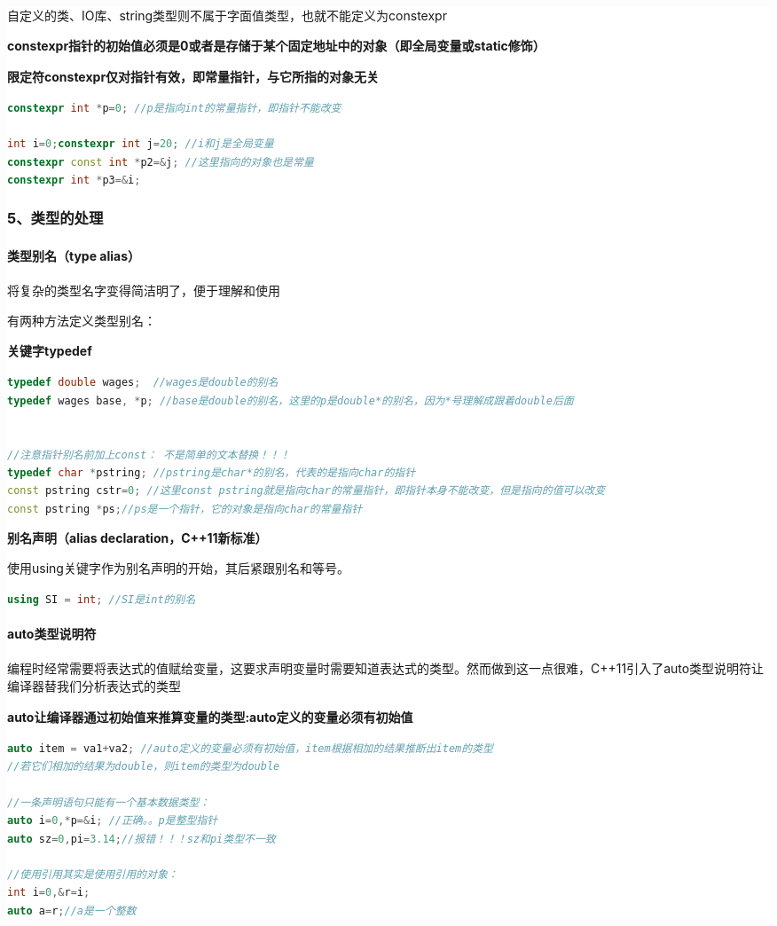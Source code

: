 自定义的类、IO库、string类型则不属于字面值类型，也就不能定义为constexpr

**constexpr指针的初始值必须是0或者是存储于某个固定地址中的对象（即全局变量或static修饰）**

**限定符constexpr仅对指针有效，即常量指针，与它所指的对象无关**

```c++
constexpr int *p=0; //p是指向int的常量指针，即指针不能改变

int i=0;constexpr int j=20; //i和j是全局变量
constexpr const int *p2=&j; //这里指向的对象也是常量
constexpr int *p3=&i;
```

### 5、类型的处理

#### 类型别名（type alias）

将复杂的类型名字变得简洁明了，便于理解和使用

有两种方法定义类型别名：

**关键字typedef**

```c++
typedef double wages;  //wages是double的别名
typedef wages base, *p; //base是double的别名，这里的p是double*的别名，因为*号理解成跟着double后面


//注意指针别名前加上const： 不是简单的文本替换！！！
typedef char *pstring; //pstring是char*的别名，代表的是指向char的指针
const pstring cstr=0; //这里const pstring就是指向char的常量指针，即指针本身不能改变，但是指向的值可以改变
const pstring *ps;//ps是一个指针，它的对象是指向char的常量指针
```

**别名声明（alias declaration，C++11新标准）**

使用using关键字作为别名声明的开始，其后紧跟别名和等号。

```c++
using SI = int; //SI是int的别名
```

#### auto类型说明符

编程时经常需要将表达式的值赋给变量，这要求声明变量时需要知道表达式的类型。然而做到这一点很难，C++11引入了auto类型说明符让编译器替我们分析表达式的类型

**auto让编译器通过初始值来推算变量的类型:auto定义的变量必须有初始值**

```c++
auto item = va1+va2; //auto定义的变量必须有初始值，item根据相加的结果推断出item的类型
//若它们相加的结果为double，则item的类型为double

//一条声明语句只能有一个基本数据类型：
auto i=0,*p=&i; //正确。。p是整型指针
auto sz=0,pi=3.14;//报错！！！sz和pi类型不一致

//使用引用其实是使用引用的对象：
int i=0,&r=i;
auto a=r;//a是一个整数
```
